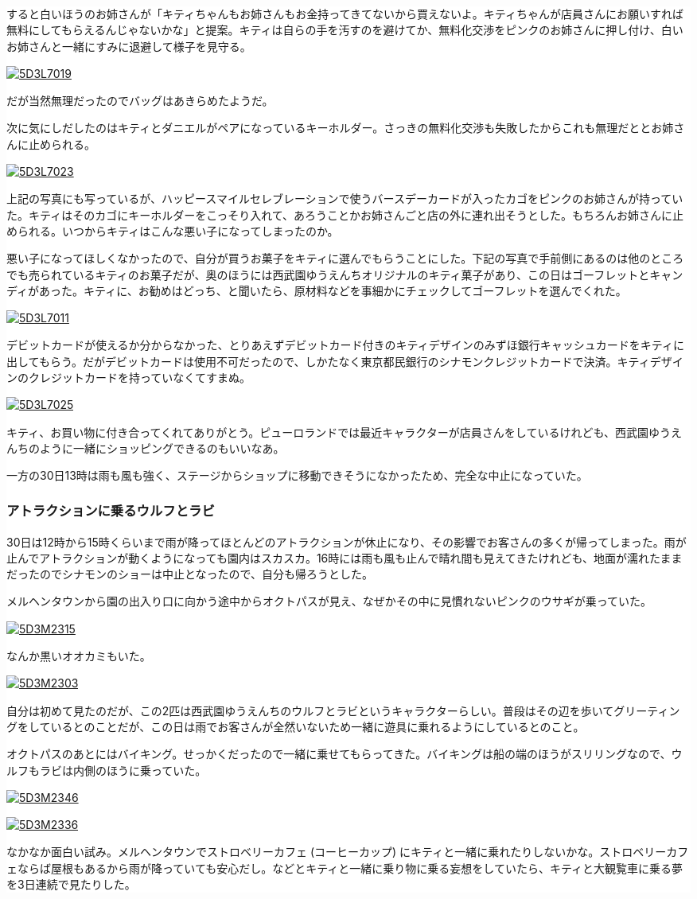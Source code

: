 すると白いほうのお姉さんが「キティちゃんもお姉さんもお金持ってきてないから買えないよ。キティちゃんが店員さんにお願いすれば無料にしてもらえるんじゃないかな」と提案。キティは自らの手を汚すのを避けてか、無料化交渉をピンクのお姉さんに押し付け、白いお姉さんと一緒にすみに退避して様子を見守る。

[![5D3L7019](https://farm4.staticflickr.com/3751/12948921825_6ab821b1de.jpg)](https://www.flickr.com/photos/ohtake_tomohiro/12948921825)

だが当然無理だったのでバッグはあきらめたようだ。

次に気にしだしたのはキティとダニエルがペアになっているキーホルダー。さっきの無料化交渉も失敗したからこれも無理だととお姉さんに止められる。

[![5D3L7023](https://farm8.staticflickr.com/7436/12949042203_c4336a14dd.jpg)](https://www.flickr.com/photos/ohtake_tomohiro/12949042203)

上記の写真にも写っているが、ハッピースマイルセレブレーションで使うバースデーカードが入ったカゴをピンクのお姉さんが持っていた。キティはそのカゴにキーホルダーをこっそり入れて、あろうことかお姉さんごと店の外に連れ出そうとした。もちろんお姉さんに止められる。いつからキティはこんな悪い子になってしまったのか。

悪い子になってほしくなかったので、自分が買うお菓子をキティに選んでもらうことにした。下記の写真で手前側にあるのは他のところでも売られているキティのお菓子だが、奥のほうには西武園ゆうえんちオリジナルのキティ菓子があり、この日はゴーフレットとキャンディがあった。キティに、お勧めはどっち、と聞いたら、原材料などを事細かにチェックしてゴーフレットを選んでくれた。

[![5D3L7011](https://farm4.staticflickr.com/3808/12948923835_b90e9496f4.jpg)](https://www.flickr.com/photos/ohtake_tomohiro/12948923835)

デビットカードが使えるか分からなかった、とりあえずデビットカード付きのキティデザインのみずほ銀行キャッシュカードをキティに出してもらう。だがデビットカードは使用不可だったので、しかたなく東京都民銀行のシナモンクレジットカードで決済。キティデザインのクレジットカードを持っていなくてすまぬ。

[![5D3L7025](https://farm3.staticflickr.com/2828/12949041483_130c23c47d.jpg)](https://www.flickr.com/photos/ohtake_tomohiro/12949041483)

キティ、お買い物に付き合ってくれてありがとう。ピューロランドでは最近キャラクターが店員さんをしているけれども、西武園ゆうえんちのように一緒にショッピングできるのもいいなあ。

一方の30日13時は雨も風も強く、ステージからショップに移動できそうになかったため、完全な中止になっていた。

### アトラクションに乗るウルフとラビ

30日は12時から15時くらいまで雨が降ってほとんどのアトラクションが休止になり、その影響でお客さんの多くが帰ってしまった。雨が止んでアトラクションが動くようになっても園内はスカスカ。16時には雨も風も止んで晴れ間も見えてきたけれども、地面が濡れたままだったのでシナモンのショーは中止となったので、自分も帰ろうとした。

メルヘンタウンから園の出入り口に向かう途中からオクトパスが見え、なぜかその中に見慣れないピンクのウサギが乗っていた。

[![5D3M2315](https://farm8.staticflickr.com/7183/13508904015_9ab6f65ef0.jpg)](https://www.flickr.com/photos/ohtake_tomohiro/13508904015)

なんか黒いオオカミもいた。

[![5D3M2303](https://farm8.staticflickr.com/7454/13508904035_672389952d.jpg)](https://www.flickr.com/photos/ohtake_tomohiro/13508904035)

自分は初めて見たのだが、この2匹は西武園ゆうえんちのウルフとラビというキャラクターらしい。普段はその辺を歩いてグリーティングをしているとのことだが、この日は雨でお客さんが全然いないため一緒に遊具に乗れるようにしているとのこと。

オクトパスのあとにはバイキング。せっかくだったので一緒に乗せてもらってきた。バイキングは船の端のほうがスリリングなので、ウルフもラビは内側のほうに乗っていた。

[![5D3M2346](https://farm3.staticflickr.com/2853/13508900115_9a22d09bef.jpg)](https://www.flickr.com/photos/ohtake_tomohiro/13508900115)

[![5D3M2336](https://farm3.staticflickr.com/2876/13509250124_5854b79481.jpg)](https://www.flickr.com/photos/ohtake_tomohiro/13509250124)

なかなか面白い試み。メルヘンタウンでストロベリーカフェ (コーヒーカップ) にキティと一緒に乗れたりしないかな。ストロベリーカフェならば屋根もあるから雨が降っていても安心だし。などとキティと一緒に乗り物に乗る妄想をしていたら、キティと大観覧車に乗る夢を3日連続で見たりした。
